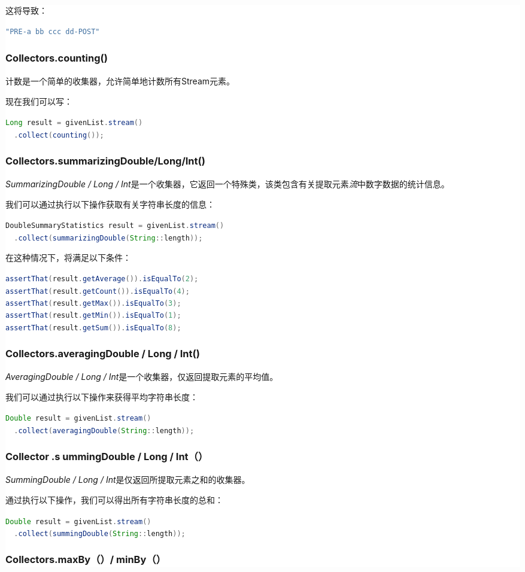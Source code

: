 这将导致：

```java
"PRE-a bb ccc dd-POST"
```
### Collectors.counting()

计数是一个简单的收集器，允许简单地计数所有Stream元素。

现在我们可以写：

```java
Long result = givenList.stream()
  .collect(counting());
```
### Collectors.summarizingDouble/Long/Int()

*SummarizingDouble / Long / Int*是一个收集器，它返回一个特殊类，该类包含有关提取元素*流*中数字数据的统计信息。

我们可以通过执行以下操作获取有关字符串长度的信息：

```java
DoubleSummaryStatistics result = givenList.stream()
  .collect(summarizingDouble(String::length));
```

在这种情况下，将满足以下条件：

```java
assertThat(result.getAverage()).isEqualTo(2);
assertThat(result.getCount()).isEqualTo(4);
assertThat(result.getMax()).isEqualTo(3);
assertThat(result.getMin()).isEqualTo(1);
assertThat(result.getSum()).isEqualTo(8);
```
### Collectors.averagingDouble / Long / Int()

*AveragingDouble / Long / Int*是一个收集器，仅返回提取元素的平均值。

我们可以通过执行以下操作来获得平均字符串长度：

```java
Double result = givenList.stream()
  .collect(averagingDouble(String::length));
```

### Collector .s ummingDouble / Long / Int（）

*SummingDouble / Long / Int*是仅返回所提取元素之和的收集器。

通过执行以下操作，我们可以得出所有字符串长度的总和：

```java
Double result = givenList.stream()
  .collect(summingDouble(String::length));
```

### Collectors.maxBy（）/ minBy（）
